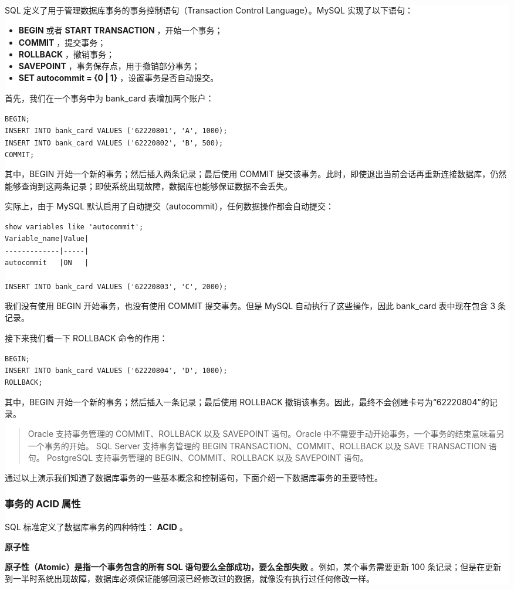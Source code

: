 SQL 定义了用于管理数据库事务的事务控制语句（Transaction Control Language）。MySQL 实现了以下语句：

  * **BEGIN** 或者 **START TRANSACTION** ，开始一个事务；
  * **COMMIT** ，提交事务；
  * **ROLLBACK** ，撤销事务；
  * **SAVEPOINT** ，事务保存点，用于撤销部分事务；
  * **SET autocommit = {0 | 1}** ，设置事务是否自动提交。

首先，我们在一个事务中为 bank_card 表增加两个账户：

    
    
    BEGIN;
    INSERT INTO bank_card VALUES ('62220801', 'A', 1000);
    INSERT INTO bank_card VALUES ('62220802', 'B', 500);
    COMMIT;
    

其中，BEGIN 开始一个新的事务；然后插入两条记录；最后使用 COMMIT
提交该事务。此时，即使退出当前会话再重新连接数据库，仍然能够查询到这两条记录；即使系统出现故障，数据库也能够保证数据不会丢失。

实际上，由于 MySQL 默认启用了自动提交（autocommit），任何数据操作都会自动提交：

    
    
    show variables like 'autocommit';
    Variable_name|Value|
    -------------|-----|
    autocommit   |ON   |
    
    INSERT INTO bank_card VALUES ('62220803', 'C', 2000);
    

我们没有使用 BEGIN 开始事务，也没有使用 COMMIT 提交事务。但是 MySQL 自动执行了这些操作，因此 bank_card 表中现在包含 3
条记录。

接下来我们看一下 ROLLBACK 命令的作用：

    
    
    BEGIN;
    INSERT INTO bank_card VALUES ('62220804', 'D', 1000);
    ROLLBACK;
    

其中，BEGIN 开始一个新的事务；然后插入一条记录；最后使用 ROLLBACK 撤销该事务。因此，最终不会创建卡号为“62220804”的记录。

> Oracle 支持事务管理的 COMMIT、ROLLBACK 以及 SAVEPOINT 语句。Oracle
> 中不需要手动开始事务，一个事务的结束意味着另一个事务的开始。 SQL Server 支持事务管理的 BEGIN
> TRANSACTION、COMMIT、ROLLBACK 以及 SAVE TRANSACTION 语句。 PostgreSQL 支持事务管理的
> BEGIN、COMMIT、ROLLBACK 以及 SAVEPOINT 语句。

通过以上演示我们知道了数据库事务的一些基本概念和控制语句，下面介绍一下数据库事务的重要特性。

### 事务的 ACID 属性

SQL 标准定义了数据库事务的四种特性： **ACID** 。

**原子性**

**原子性（Atomic）是指一个事务包含的所有 SQL 语句要么全部成功，要么全部失败** 。例如，某个事务需要更新 100
条记录；但是在更新到一半时系统出现故障，数据库必须保证能够回滚已经修改过的数据，就像没有执行过任何修改一样。
